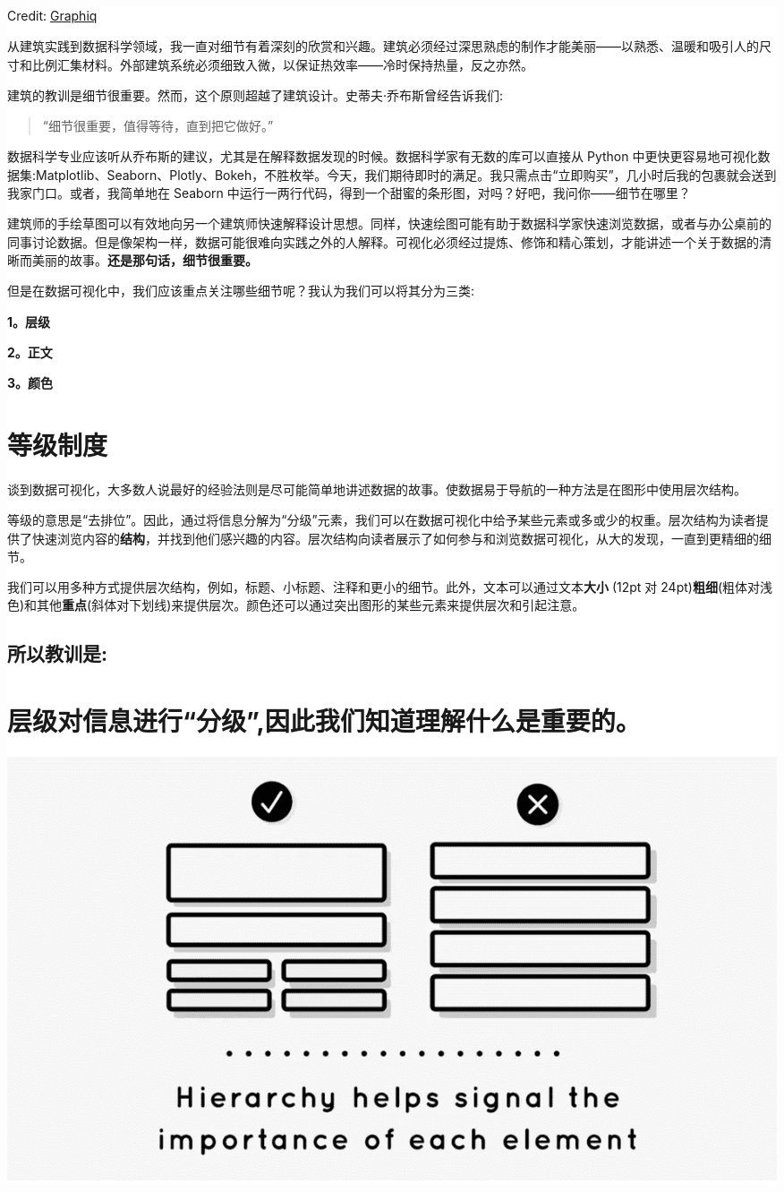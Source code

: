 
Credit: [Graphiq](https://blog.graphiq.com/finding-the-right-color-palettes-for-data-visualizations-fcd4e707a283)

从建筑实践到数据科学领域，我一直对细节有着深刻的欣赏和兴趣。建筑必须经过深思熟虑的制作才能美丽——以熟悉、温暖和吸引人的尺寸和比例汇集材料。外部建筑系统必须细致入微，以保证热效率——冷时保持热量，反之亦然。

建筑的教训是细节很重要。然而，这个原则超越了建筑设计。史蒂夫·乔布斯曾经告诉我们:

> “细节很重要，值得等待，直到把它做好。”

数据科学专业应该听从乔布斯的建议，尤其是在解释数据发现的时候。数据科学家有无数的库可以直接从 Python 中更快更容易地可视化数据集:Matplotlib、Seaborn、Plotly、Bokeh，不胜枚举。今天，我们期待即时的满足。我只需点击“立即购买”，几小时后我的包裹就会送到我家门口。或者，我简单地在 Seaborn 中运行一两行代码，得到一个甜蜜的条形图，对吗？好吧，我问你——细节在哪里？

建筑师的手绘草图可以有效地向另一个建筑师快速解释设计思想。同样，快速绘图可能有助于数据科学家快速浏览数据，或者与办公桌前的同事讨论数据。但是像架构一样，数据可能很难向实践之外的人解释。可视化必须经过提炼、修饰和精心策划，才能讲述一个关于数据的清晰而美丽的故事。**还是那句话，细节很重要。**

但是在数据可视化中，我们应该重点关注哪些细节呢？我认为我们可以将其分为三类:

**1。层级**

**2。正文**

**3。颜色**

# 等级制度

谈到数据可视化，大多数人说最好的经验法则是尽可能简单地讲述数据的故事。使数据易于导航的一种方法是在图形中使用层次结构。

等级的意思是“去排位”。因此，通过将信息分解为“分级”元素，我们可以在数据可视化中给予某些元素或多或少的权重。层次结构为读者提供了快速浏览内容的**结构**，并找到他们感兴趣的内容。层次结构向读者展示了如何参与和浏览数据可视化，从大的发现，一直到更精细的细节。

我们可以用多种方式提供层次结构，例如，标题、小标题、注释和更小的细节。此外，文本可以通过文本**大小** (12pt 对 24pt)**粗细**(粗体对浅色)和其他**重点**(斜体对下划线)来提供层次。颜色还可以通过突出图形的某些元素来提供层次和引起注意。

## 所以教训是:

# 层级对信息进行“分级”,因此我们知道理解什么是重要的。

![](img/17a6fbab46ca6cbcd8e3b2dc12c7439e.png)
